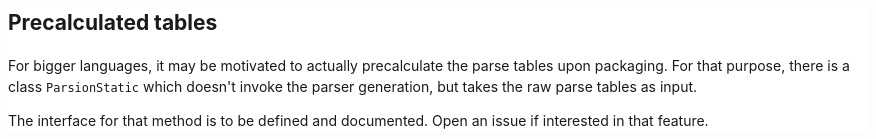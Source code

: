 ## Precalculated tables

For bigger languages, it may be motivated to actually precalculate the parse
tables upon packaging. For that purpose, there is a class `ParsionStatic` which
doesn't invoke the parser generation, but takes the raw parse tables as input.

The interface for that method is to be defined and documented. Open an issue if
interested in that feature.
